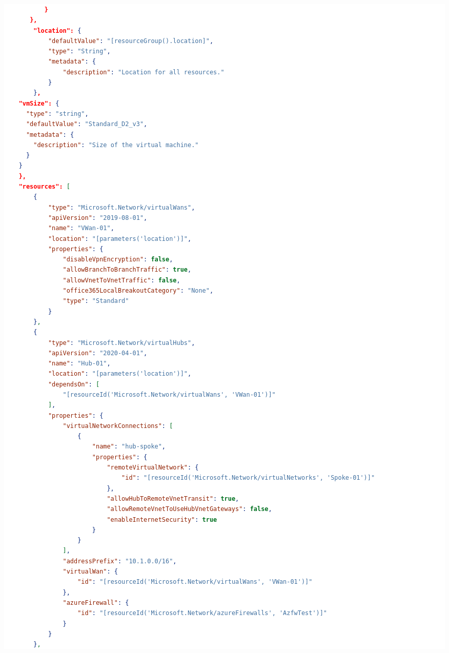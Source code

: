 ```JSON
           }
       },
        "location": {
            "defaultValue": "[resourceGroup().location]",
            "type": "String",
            "metadata": {
                "description": "Location for all resources."
            }
        },
    "vmSize": {
      "type": "string",
      "defaultValue": "Standard_D2_v3",
      "metadata": {
        "description": "Size of the virtual machine."
      }
    }
    },
    "resources": [
        {
            "type": "Microsoft.Network/virtualWans",
            "apiVersion": "2019-08-01",
            "name": "VWan-01",
            "location": "[parameters('location')]",
            "properties": {
                "disableVpnEncryption": false,
                "allowBranchToBranchTraffic": true,
                "allowVnetToVnetTraffic": false,
                "office365LocalBreakoutCategory": "None",
                "type": "Standard"
            }
        },
        {
            "type": "Microsoft.Network/virtualHubs",
            "apiVersion": "2020-04-01",
            "name": "Hub-01",
            "location": "[parameters('location')]",
            "dependsOn": [
                "[resourceId('Microsoft.Network/virtualWans', 'VWan-01')]"
            ],
            "properties": {
                "virtualNetworkConnections": [
                    {
                        "name": "hub-spoke",
                        "properties": {
                            "remoteVirtualNetwork": {
                                "id": "[resourceId('Microsoft.Network/virtualNetworks', 'Spoke-01')]"
                            },
                            "allowHubToRemoteVnetTransit": true,
                            "allowRemoteVnetToUseHubVnetGateways": false,
                            "enableInternetSecurity": true
                        }
                    }
                ],
                "addressPrefix": "10.1.0.0/16",
                "virtualWan": {
                    "id": "[resourceId('Microsoft.Network/virtualWans', 'VWan-01')]"
                },
                "azureFirewall": {
                    "id": "[resourceId('Microsoft.Network/azureFirewalls', 'AzfwTest')]"
                }
            }
        },
```